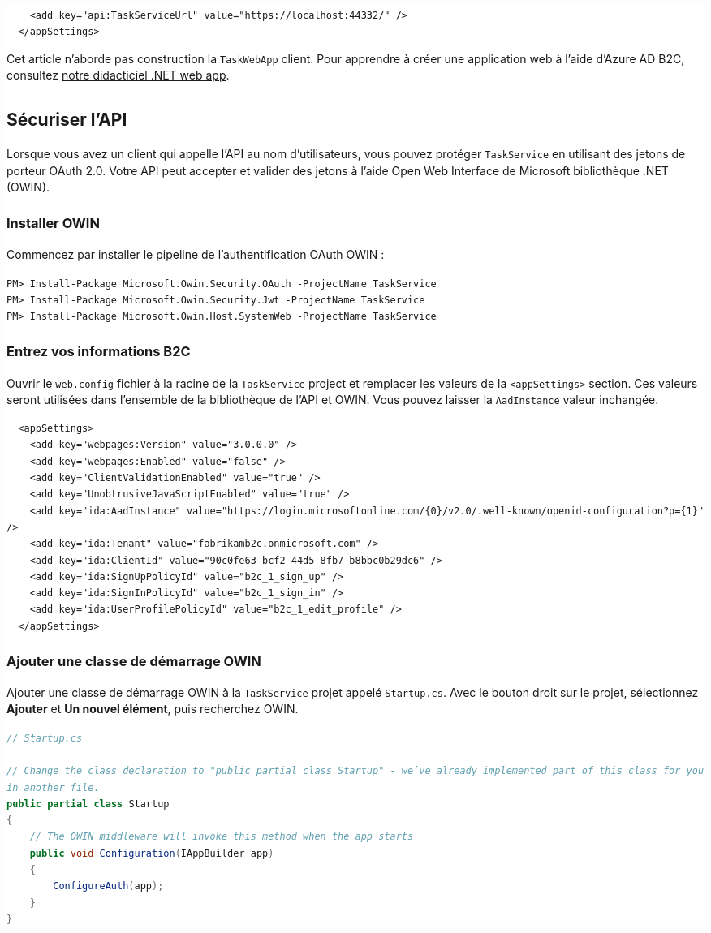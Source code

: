 ```
    <add key="api:TaskServiceUrl" value="https://localhost:44332/" />
  </appSettings>
```

Cet article n’aborde pas construction la `TaskWebApp` client.  Pour apprendre à créer une application web à l’aide d’Azure AD B2C, consultez [notre didacticiel .NET web app](active-directory-b2c-devquickstarts-web-dotnet.md).

## <a name="secure-the-api"></a>Sécuriser l’API

Lorsque vous avez un client qui appelle l’API au nom d’utilisateurs, vous pouvez protéger `TaskService` en utilisant des jetons de porteur OAuth 2.0. Votre API peut accepter et valider des jetons à l’aide Open Web Interface de Microsoft bibliothèque .NET (OWIN).

### <a name="install-owin"></a>Installer OWIN
Commencez par installer le pipeline de l’authentification OAuth OWIN :

```
PM> Install-Package Microsoft.Owin.Security.OAuth -ProjectName TaskService
PM> Install-Package Microsoft.Owin.Security.Jwt -ProjectName TaskService
PM> Install-Package Microsoft.Owin.Host.SystemWeb -ProjectName TaskService
```

### <a name="enter-your-b2c-details"></a>Entrez vos informations B2C
Ouvrir le `web.config` fichier à la racine de la `TaskService` project et remplacer les valeurs de la `<appSettings>` section. Ces valeurs seront utilisées dans l’ensemble de la bibliothèque de l’API et OWIN.  Vous pouvez laisser la `AadInstance` valeur inchangée.

```
  <appSettings>
    <add key="webpages:Version" value="3.0.0.0" />
    <add key="webpages:Enabled" value="false" />
    <add key="ClientValidationEnabled" value="true" />
    <add key="UnobtrusiveJavaScriptEnabled" value="true" />
    <add key="ida:AadInstance" value="https://login.microsoftonline.com/{0}/v2.0/.well-known/openid-configuration?p={1}" />
    <add key="ida:Tenant" value="fabrikamb2c.onmicrosoft.com" />
    <add key="ida:ClientId" value="90c0fe63-bcf2-44d5-8fb7-b8bbc0b29dc6" />
    <add key="ida:SignUpPolicyId" value="b2c_1_sign_up" />
    <add key="ida:SignInPolicyId" value="b2c_1_sign_in" />
    <add key="ida:UserProfilePolicyId" value="b2c_1_edit_profile" />
  </appSettings>
```

### <a name="add-an-owin-startup-class"></a>Ajouter une classe de démarrage OWIN
Ajouter une classe de démarrage OWIN à la `TaskService` projet appelé `Startup.cs`.  Avec le bouton droit sur le projet, sélectionnez **Ajouter** et **Un nouvel élément**, puis recherchez OWIN.


```C#
// Startup.cs

// Change the class declaration to "public partial class Startup" - we’ve already implemented part of this class for you in another file.
public partial class Startup
{
    // The OWIN middleware will invoke this method when the app starts
    public void Configuration(IAppBuilder app)
    {
        ConfigureAuth(app);
    }
}
```
